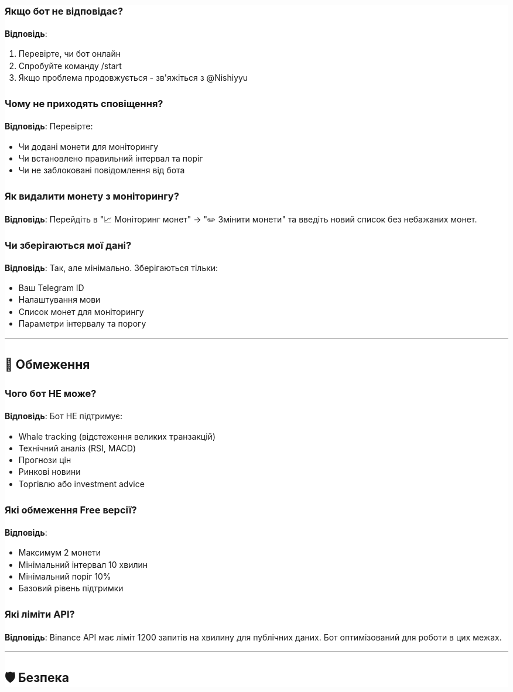 ### Якщо бот не відповідає?
**Відповідь**: 
1. Перевірте, чи бот онлайн
2. Спробуйте команду /start
3. Якщо проблема продовжується - зв'яжіться з @Nishiyyu

### Чому не приходять сповіщення?
**Відповідь**: Перевірте:
- Чи додані монети для моніторингу
- Чи встановлено правильний інтервал та поріг
- Чи не заблоковані повідомлення від бота

### Як видалити монету з моніторингу?
**Відповідь**: Перейдіть в "📈 Моніторинг монет" → "✏️ Змінити монети" та введіть новий список без небажаних монет.

### Чи зберігаються мої дані?
**Відповідь**: Так, але мінімально. Зберігаються тільки:
- Ваш Telegram ID
- Налаштування мови
- Список монет для моніторингу
- Параметри інтервалу та порогу

---

## 🚫 Обмеження

### Чого бот НЕ може?
**Відповідь**: Бот НЕ підтримує:
- Whale tracking (відстеження великих транзакцій)
- Технічний аналіз (RSI, MACD)
- Прогнози цін
- Ринкові новини
- Торгівлю або investment advice

### Які обмеження Free версії?
**Відповідь**:
- Максимум 2 монети
- Мінімальний інтервал 10 хвилин
- Мінімальний поріг 10%
- Базовий рівень підтримки

### Які ліміти API?
**Відповідь**: Binance API має ліміт 1200 запитів на хвилину для публічних даних. Бот оптимізований для роботи в цих межах.

---

## 🛡️ Безпека

